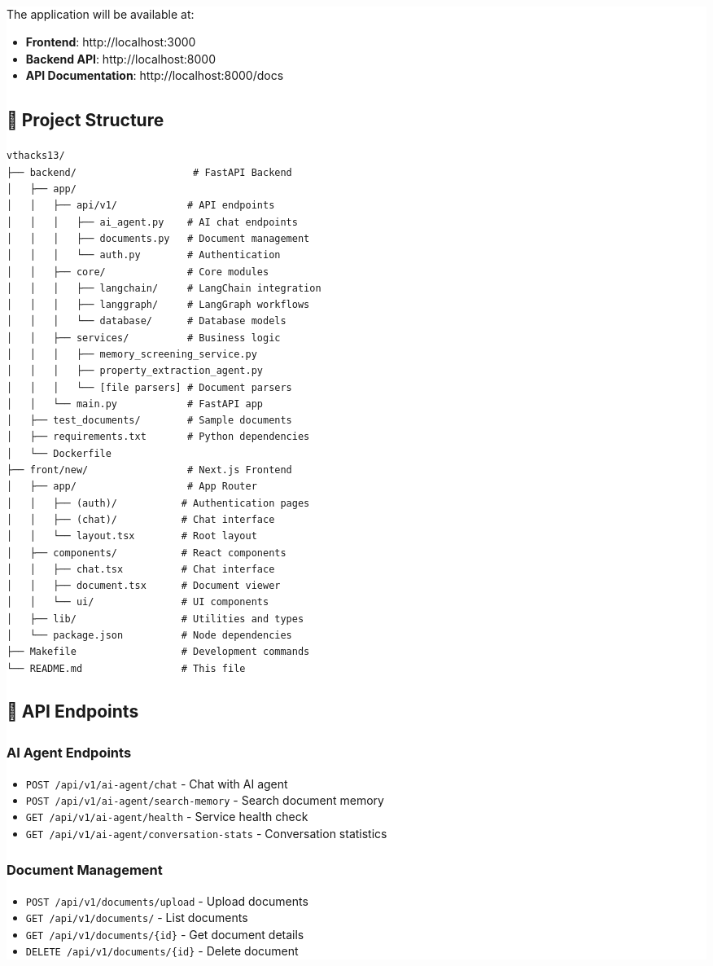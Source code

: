 The application will be available at:
- **Frontend**: http://localhost:3000
- **Backend API**: http://localhost:8000
- **API Documentation**: http://localhost:8000/docs

## 📁 Project Structure

```
vthacks13/
├── backend/                    # FastAPI Backend
│   ├── app/
│   │   ├── api/v1/            # API endpoints
│   │   │   ├── ai_agent.py    # AI chat endpoints
│   │   │   ├── documents.py   # Document management
│   │   │   └── auth.py        # Authentication
│   │   ├── core/              # Core modules
│   │   │   ├── langchain/     # LangChain integration
│   │   │   ├── langgraph/     # LangGraph workflows
│   │   │   └── database/      # Database models
│   │   ├── services/          # Business logic
│   │   │   ├── memory_screening_service.py
│   │   │   ├── property_extraction_agent.py
│   │   │   └── [file parsers] # Document parsers
│   │   └── main.py            # FastAPI app
│   ├── test_documents/        # Sample documents
│   ├── requirements.txt       # Python dependencies
│   └── Dockerfile
├── front/new/                 # Next.js Frontend
│   ├── app/                   # App Router
│   │   ├── (auth)/           # Authentication pages
│   │   ├── (chat)/           # Chat interface
│   │   └── layout.tsx        # Root layout
│   ├── components/           # React components
│   │   ├── chat.tsx          # Chat interface
│   │   ├── document.tsx      # Document viewer
│   │   └── ui/               # UI components
│   ├── lib/                  # Utilities and types
│   └── package.json          # Node dependencies
├── Makefile                  # Development commands
└── README.md                 # This file
```

## 🔌 API Endpoints

### AI Agent Endpoints
- `POST /api/v1/ai-agent/chat` - Chat with AI agent
- `POST /api/v1/ai-agent/search-memory` - Search document memory
- `GET /api/v1/ai-agent/health` - Service health check
- `GET /api/v1/ai-agent/conversation-stats` - Conversation statistics

### Document Management
- `POST /api/v1/documents/upload` - Upload documents
- `GET /api/v1/documents/` - List documents
- `GET /api/v1/documents/{id}` - Get document details
- `DELETE /api/v1/documents/{id}` - Delete document

